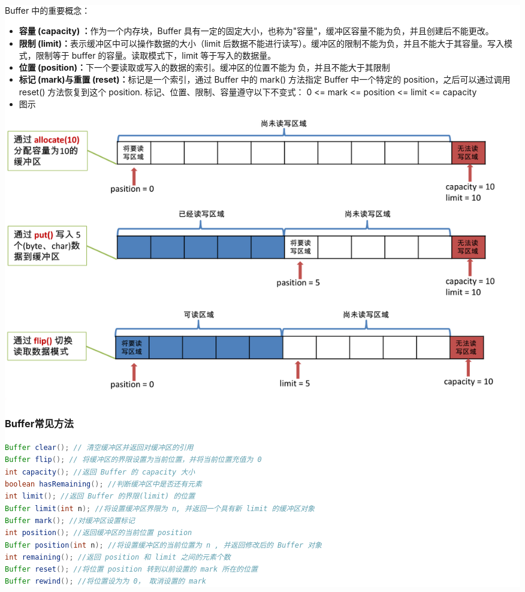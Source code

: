 Buffer 中的重要概念：

- <b>容量 (capacity) ：</b>作为一个内存块，Buffer 具有一定的固定大小，也称为"容量"，缓冲区容量不能为负，并且创建后不能更改。
- <b>限制 (limit)：</b>表示缓冲区中可以操作数据的大小（limit 后数据不能进行读写）。缓冲区的限制不能为负，并且不能大于其容量。写入模式，限制等于 buffer 的容量。读取模式下，limit 等于写入的数据量。
- <b>位置 (position)：</b>下一个要读取或写入的数据的索引。缓冲区的位置不能为 负，并且不能大于其限制
- <b>标记 (mark)与重置 (reset)：</b>标记是一个索引，通过 Buffer 中的 mark() 方法指定 Buffer 中一个特定的 position，之后可以通过调用 reset() 方法恢复到这个 position. 标记、位置、限制、容量遵守以下不变式： 0 <= mark <= position <= limit <= capacity
- 图示

<div align="center"><img src="img/io/allocate_1.png"></div>

### Buffer常见方法

```java
Buffer clear(); // 清空缓冲区并返回对缓冲区的引用
Buffer flip(); // 将缓冲区的界限设置为当前位置，并将当前位置充值为 0
int capacity(); //返回 Buffer 的 capacity 大小
boolean hasRemaining(); //判断缓冲区中是否还有元素
int limit(); //返回 Buffer 的界限(limit) 的位置
Buffer limit(int n); //将设置缓冲区界限为 n, 并返回一个具有新 limit 的缓冲区对象
Buffer mark(); //对缓冲区设置标记
int position(); //返回缓冲区的当前位置 position
Buffer position(int n); //将设置缓冲区的当前位置为 n , 并返回修改后的 Buffer 对象
int remaining(); //返回 position 和 limit 之间的元素个数
Buffer reset(); //将位置 position 转到以前设置的 mark 所在的位置
Buffer rewind(); //将位置设为为 0， 取消设置的 mark
```
